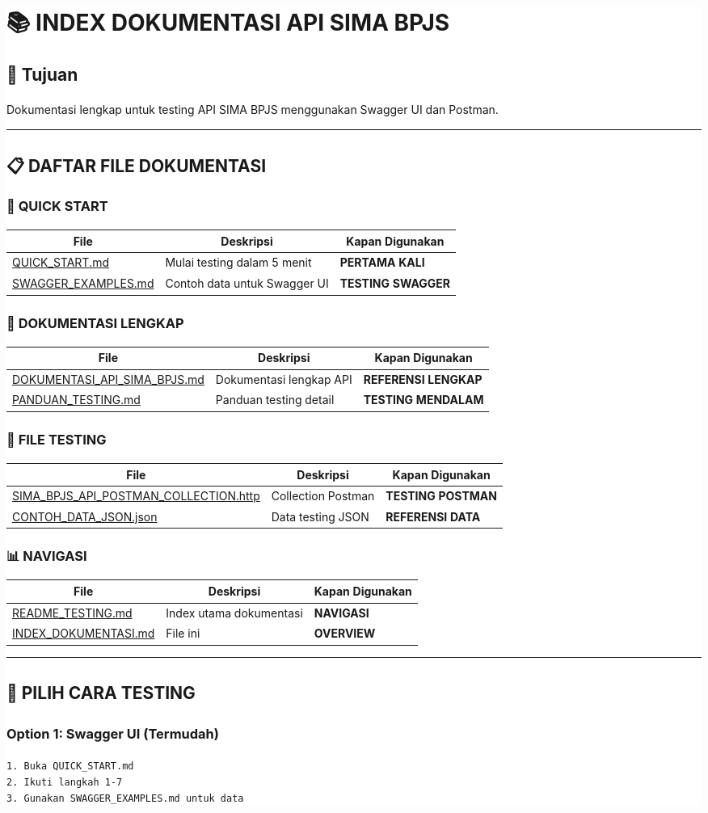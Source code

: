 # 📚 INDEX DOKUMENTASI API SIMA BPJS

## 🎯 Tujuan
Dokumentasi lengkap untuk testing API SIMA BPJS menggunakan Swagger UI dan Postman.

---

## 📋 DAFTAR FILE DOKUMENTASI

### 🚀 **QUICK START**
| File | Deskripsi | Kapan Digunakan |
|------|-----------|-----------------|
| [QUICK_START.md](./QUICK_START.md) | Mulai testing dalam 5 menit | **PERTAMA KALI** |
| [SWAGGER_EXAMPLES.md](./SWAGGER_EXAMPLES.md) | Contoh data untuk Swagger UI | **TESTING SWAGGER** |

### 📖 **DOKUMENTASI LENGKAP**
| File | Deskripsi | Kapan Digunakan |
|------|-----------|-----------------|
| [DOKUMENTASI_API_SIMA_BPJS.md](./DOKUMENTASI_API_SIMA_BPJS.md) | Dokumentasi lengkap API | **REFERENSI LENGKAP** |
| [PANDUAN_TESTING.md](./PANDUAN_TESTING.md) | Panduan testing detail | **TESTING MENDALAM** |

### 🔧 **FILE TESTING**
| File | Deskripsi | Kapan Digunakan |
|------|-----------|-----------------|
| [SIMA_BPJS_API_POSTMAN_COLLECTION.http](./SIMA_BPJS_API_POSTMAN_COLLECTION.http) | Collection Postman | **TESTING POSTMAN** |
| [CONTOH_DATA_JSON.json](./CONTOH_DATA_JSON.json) | Data testing JSON | **REFERENSI DATA** |

### 📊 **NAVIGASI**
| File | Deskripsi | Kapan Digunakan |
|------|-----------|-----------------|
| [README_TESTING.md](./README_TESTING.md) | Index utama dokumentasi | **NAVIGASI** |
| [INDEX_DOKUMENTASI.md](./INDEX_DOKUMENTASI.md) | File ini | **OVERVIEW** |

---

## 🚀 PILIH CARA TESTING

### Option 1: Swagger UI (Termudah)
```
1. Buka QUICK_START.md
2. Ikuti langkah 1-7
3. Gunakan SWAGGER_EXAMPLES.md untuk data
```
